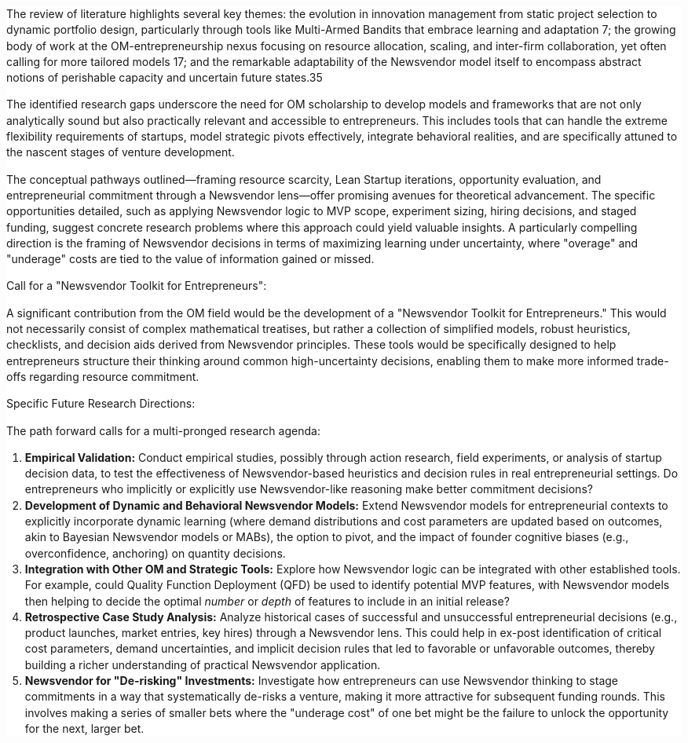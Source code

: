 The review of literature highlights several key themes: the evolution in innovation management from static project selection to dynamic portfolio design, particularly through tools like Multi-Armed Bandits that embrace learning and adaptation 7; the growing body of work at the OM-entrepreneurship nexus focusing on resource allocation, scaling, and inter-firm collaboration, yet often calling for more tailored models 17; and the remarkable adaptability of the Newsvendor model itself to encompass abstract notions of perishable capacity and uncertain future states.35

The identified research gaps underscore the need for OM scholarship to develop models and frameworks that are not only analytically sound but also practically relevant and accessible to entrepreneurs. This includes tools that can handle the extreme flexibility requirements of startups, model strategic pivots effectively, integrate behavioral realities, and are specifically attuned to the nascent stages of venture development.

The conceptual pathways outlined—framing resource scarcity, Lean Startup iterations, opportunity evaluation, and entrepreneurial commitment through a Newsvendor lens—offer promising avenues for theoretical advancement. The specific opportunities detailed, such as applying Newsvendor logic to MVP scope, experiment sizing, hiring decisions, and staged funding, suggest concrete research problems where this approach could yield valuable insights. A particularly compelling direction is the framing of Newsvendor decisions in terms of maximizing learning under uncertainty, where "overage" and "underage" costs are tied to the value of information gained or missed.

Call for a "Newsvendor Toolkit for Entrepreneurs":

A significant contribution from the OM field would be the development of a "Newsvendor Toolkit for Entrepreneurs." This would not necessarily consist of complex mathematical treatises, but rather a collection of simplified models, robust heuristics, checklists, and decision aids derived from Newsvendor principles. These tools would be specifically designed to help entrepreneurs structure their thinking around common high-uncertainty decisions, enabling them to make more informed trade-offs regarding resource commitment.

Specific Future Research Directions:

The path forward calls for a multi-pronged research agenda:

1. **Empirical Validation:** Conduct empirical studies, possibly through action research, field experiments, or analysis of startup decision data, to test the effectiveness of Newsvendor-based heuristics and decision rules in real entrepreneurial settings. Do entrepreneurs who implicitly or explicitly use Newsvendor-like reasoning make better commitment decisions?
2. **Development of Dynamic and Behavioral Newsvendor Models:** Extend Newsvendor models for entrepreneurial contexts to explicitly incorporate dynamic learning (where demand distributions and cost parameters are updated based on outcomes, akin to Bayesian Newsvendor models or MABs), the option to pivot, and the impact of founder cognitive biases (e.g., overconfidence, anchoring) on quantity decisions.
3. **Integration with Other OM and Strategic Tools:** Explore how Newsvendor logic can be integrated with other established tools. For example, could Quality Function Deployment (QFD) be used to identify potential MVP features, with Newsvendor models then helping to decide the optimal _number_ or _depth_ of features to include in an initial release?
4. **Retrospective Case Study Analysis:** Analyze historical cases of successful and unsuccessful entrepreneurial decisions (e.g., product launches, market entries, key hires) through a Newsvendor lens. This could help in ex-post identification of critical cost parameters, demand uncertainties, and implicit decision rules that led to favorable or unfavorable outcomes, thereby building a richer understanding of practical Newsvendor application.
5. **Newsvendor for "De-risking" Investments:** Investigate how entrepreneurs can use Newsvendor thinking to stage commitments in a way that systematically de-risks a venture, making it more attractive for subsequent funding rounds. This involves making a series of smaller bets where the "underage cost" of one bet might be the failure to unlock the opportunity for the next, larger bet.
